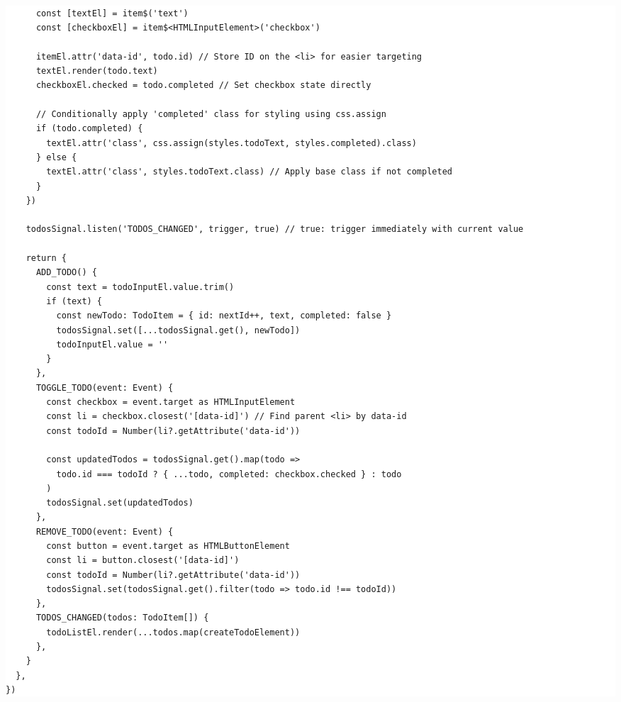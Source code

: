 ```tsx
      const [textEl] = item$('text')
      const [checkboxEl] = item$<HTMLInputElement>('checkbox')

      itemEl.attr('data-id', todo.id) // Store ID on the <li> for easier targeting
      textEl.render(todo.text)
      checkboxEl.checked = todo.completed // Set checkbox state directly

      // Conditionally apply 'completed' class for styling using css.assign
      if (todo.completed) {
        textEl.attr('class', css.assign(styles.todoText, styles.completed).class)
      } else {
        textEl.attr('class', styles.todoText.class) // Apply base class if not completed
      }
    })

    todosSignal.listen('TODOS_CHANGED', trigger, true) // true: trigger immediately with current value

    return {
      ADD_TODO() {
        const text = todoInputEl.value.trim()
        if (text) {
          const newTodo: TodoItem = { id: nextId++, text, completed: false }
          todosSignal.set([...todosSignal.get(), newTodo])
          todoInputEl.value = ''
        }
      },
      TOGGLE_TODO(event: Event) {
        const checkbox = event.target as HTMLInputElement
        const li = checkbox.closest('[data-id]') // Find parent <li> by data-id
        const todoId = Number(li?.getAttribute('data-id'))

        const updatedTodos = todosSignal.get().map(todo =>
          todo.id === todoId ? { ...todo, completed: checkbox.checked } : todo
        )
        todosSignal.set(updatedTodos)
      },
      REMOVE_TODO(event: Event) {
        const button = event.target as HTMLButtonElement
        const li = button.closest('[data-id]')
        const todoId = Number(li?.getAttribute('data-id'))
        todosSignal.set(todosSignal.get().filter(todo => todo.id !== todoId))
      },
      TODOS_CHANGED(todos: TodoItem[]) {
        todoListEl.render(...todos.map(createTodoElement))
      },
    }
  },
})
```
